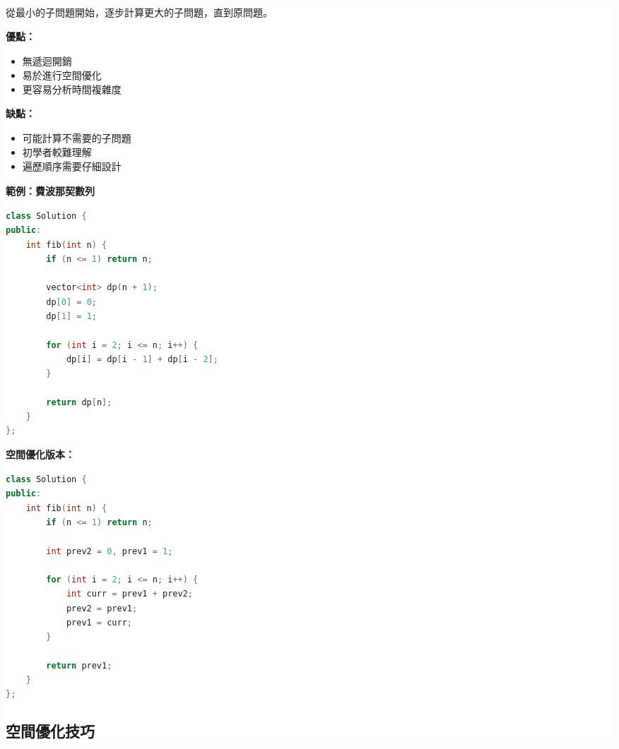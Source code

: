 從最小的子問題開始，逐步計算更大的子問題，直到原問題。

**優點：**
- 無遞迴開銷
- 易於進行空間優化
- 更容易分析時間複雜度

**缺點：**
- 可能計算不需要的子問題
- 初學者較難理解
- 遍歷順序需要仔細設計

**範例：費波那契數列**
```cpp
class Solution {
public:
    int fib(int n) {
        if (n <= 1) return n;

        vector<int> dp(n + 1);
        dp[0] = 0;
        dp[1] = 1;

        for (int i = 2; i <= n; i++) {
            dp[i] = dp[i - 1] + dp[i - 2];
        }

        return dp[n];
    }
};
```

**空間優化版本：**
```cpp
class Solution {
public:
    int fib(int n) {
        if (n <= 1) return n;

        int prev2 = 0, prev1 = 1;

        for (int i = 2; i <= n; i++) {
            int curr = prev1 + prev2;
            prev2 = prev1;
            prev1 = curr;
        }

        return prev1;
    }
};
```

## 空間優化技巧
